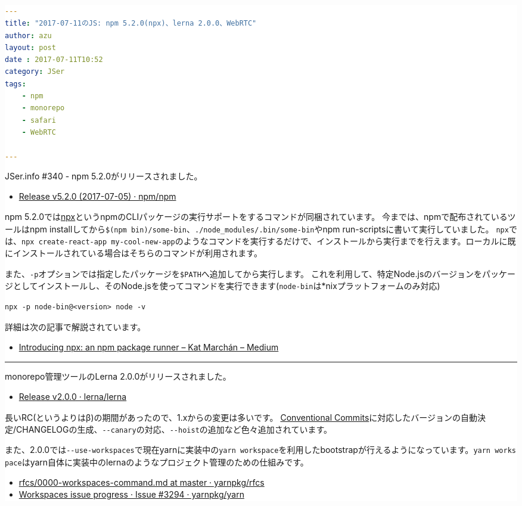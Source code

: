 ```yaml
---
title: "2017-07-11のJS: npm 5.2.0(npx)、lerna 2.0.0、WebRTC"
author: azu
layout: post
date : 2017-07-11T10:52
category: JSer
tags:
    - npm
    - monorepo
    - safari
    - WebRTC

---
```


JSer.info #340 - npm 5.2.0がリリースされました。

- [Release v5.2.0 (2017-07-05) · npm/npm](https://github.com/npm/npm/releases/tag/v5.2.0 "Release v5.2.0 (2017-07-05) · npm/npm")

npm 5.2.0では[npx](https://www.npmjs.com/package/npx "npx")というnpmのCLIパッケージの実行サポートをするコマンドが同梱されています。
今までは、npmで配布されているツールはnpm installしてから`$(npm bin)/some-bin`、`./node_modules/.bin/some-bin`やnpm run-scriptsに書いて実行していました。
`npx`では、`npx create-react-app my-cool-new-app`のようなコマンドを実行するだけで、インストールから実行までを行えます。ローカルに既にインストールされている場合はそちらのコマンドが利用されます。

また、`-p`オプションでは指定したパッケージを`$PATH`へ追加してから実行します。
これを利用して、特定Node.jsのバージョンをパッケージとしてインストールし、そのNode.jsを使ってコマンドを実行できます(`node-bin`は*nixプラットフォームのみ対応)

```
npx -p node-bin@<version> node -v
```

詳細は次の記事で解説されています。

- [Introducing npx: an npm package runner – Kat Marchán – Medium](https://medium.com/@maybekatz/introducing-npx-an-npm-package-runner-55f7d4bd282b "Introducing npx: an npm package runner – Kat Marchán – Medium")

----

monorepo管理ツールのLerna 2.0.0がリリースされました。

- [Release v2.0.0 · lerna/lerna](https://github.com/lerna/lerna/releases/tag/v2.0.0 "Release v2.0.0 · lerna/lerna")

長いRC(というよりはβ)の期間があったので、1.xからの変更は多いです。
[Conventional Commits](https://conventionalcommits.org/ "Conventional Commits")に対応したバージョンの自動決定/CHANGELOGの生成、`--canary`の対応、`--hoist`の追加など色々追加されています。

また、2.0.0では`--use-workspaces`で現在yarnに実装中の`yarn workspace`を利用したbootstrapが行えるようになっています。`yarn workspace`はyarn自体に実装中のlernaのようなプロジェクト管理のための仕組みです。

- [rfcs/0000-workspaces-command.md at master · yarnpkg/rfcs](https://github.com/yarnpkg/rfcs/blob/master/accepted/0000-workspaces-command.md)
- [Workspaces issue progress · Issue #3294 · yarnpkg/yarn](https://github.com/yarnpkg/yarn/issues/3294)
